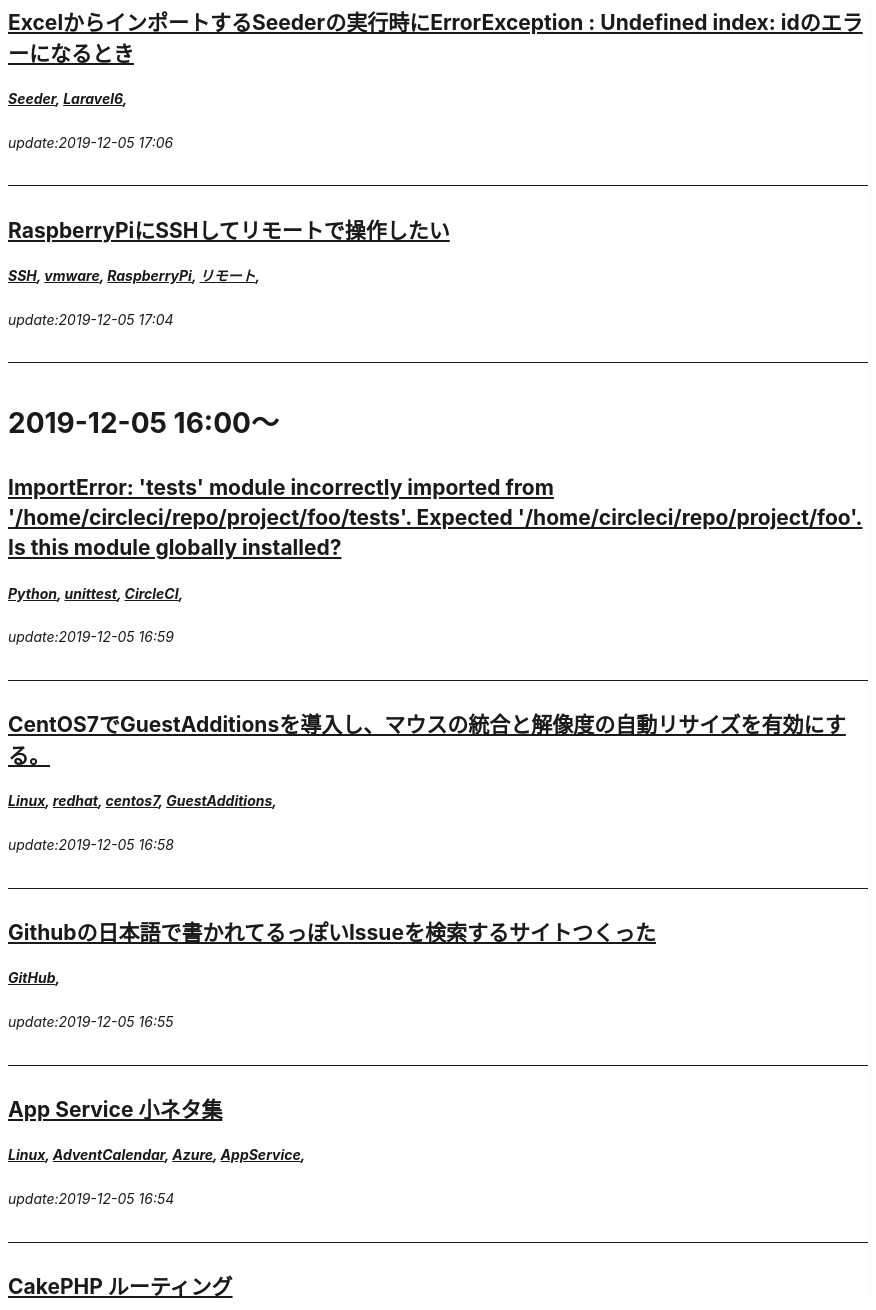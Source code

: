 ## [ExcelからインポートするSeederの実行時にErrorException  : Undefined index: idのエラーになるとき](https://qiita.com/mprumem/items/c0c38fc7082e8f2ddd60)
##### [Seeder](https://qiita.com/tags/Seeder), [Laravel6](https://qiita.com/tags/Laravel6), 
###### update:2019-12-05 17:06
---
## [RaspberryPiにSSHしてリモートで操作したい](https://qiita.com/sirius1000/items/a68343ceac27204d43ce)
##### [SSH](https://qiita.com/tags/SSH), [vmware](https://qiita.com/tags/vmware), [RaspberryPi](https://qiita.com/tags/RaspberryPi), [リモート](https://qiita.com/tags/リモート), 
###### update:2019-12-05 17:04
---




# 2019-12-05 16:00～
## [ImportError: 'tests' module incorrectly imported from '/home/circleci/repo/project/foo/tests'.   Expected '/home/circleci/repo/project/foo'. Is this module globally installed?](https://qiita.com/hali/items/7da5dcd974533782fbd2)
##### [Python](https://qiita.com/tags/Python), [unittest](https://qiita.com/tags/unittest), [CircleCI](https://qiita.com/tags/CircleCI), 
###### update:2019-12-05 16:59
---
## [CentOS7でGuestAdditionsを導入し、マウスの統合と解像度の自動リサイズを有効にする。](https://qiita.com/8M5MgHqNywfgw7q/items/69235bc2b239573acdbd)
##### [Linux](https://qiita.com/tags/Linux), [redhat](https://qiita.com/tags/redhat), [centos7](https://qiita.com/tags/centos7), [GuestAdditions](https://qiita.com/tags/GuestAdditions), 
###### update:2019-12-05 16:58
---
## [Githubの日本語で書かれてるっぽいIssueを検索するサイトつくった](https://qiita.com/mikkame/items/33d65868195ae9aecdd3)
##### [GitHub](https://qiita.com/tags/GitHub), 
###### update:2019-12-05 16:55
---
## [App Service 小ネタ集](https://qiita.com/horihiro/items/984952be9895282d14c1)
##### [Linux](https://qiita.com/tags/Linux), [AdventCalendar](https://qiita.com/tags/AdventCalendar), [Azure](https://qiita.com/tags/Azure), [AppService](https://qiita.com/tags/AppService), 
###### update:2019-12-05 16:54
---
## [CakePHP ルーティング](https://qiita.com/yoshi0518/items/d5e01a791a3341ae5482)